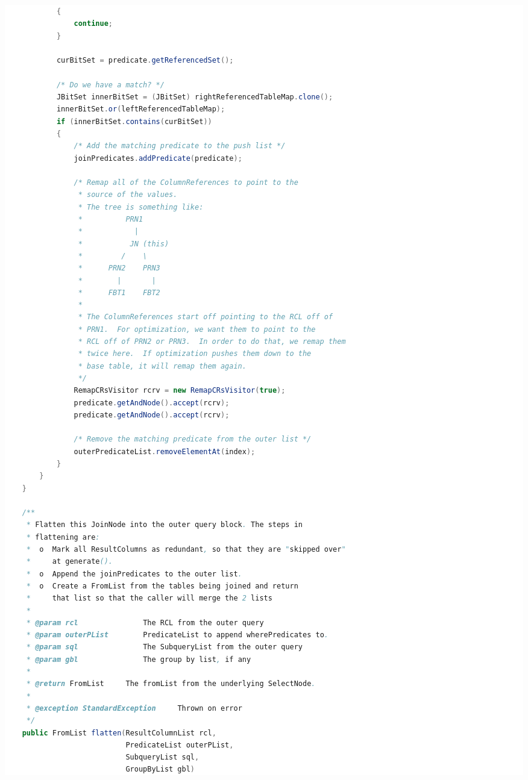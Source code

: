 ```java
			{
				continue;
			}

			curBitSet = predicate.getReferencedSet();
			
			/* Do we have a match? */
			JBitSet innerBitSet = (JBitSet) rightReferencedTableMap.clone();
			innerBitSet.or(leftReferencedTableMap);
			if (innerBitSet.contains(curBitSet))
			{
				/* Add the matching predicate to the push list */
				joinPredicates.addPredicate(predicate);

				/* Remap all of the ColumnReferences to point to the
				 * source of the values.
				 * The tree is something like:
				 *			PRN1
				 *			  |
				 *			 JN (this)
				 *		   /    \
				 *		PRN2	PRN3
				 *        |       |
				 *		FBT1	FBT2
				 *
				 * The ColumnReferences start off pointing to the RCL off of
				 * PRN1.  For optimization, we want them to point to the
				 * RCL off of PRN2 or PRN3.  In order to do that, we remap them
				 * twice here.  If optimization pushes them down to the
				 * base table, it will remap them again.
				 */
				RemapCRsVisitor rcrv = new RemapCRsVisitor(true);
				predicate.getAndNode().accept(rcrv);
				predicate.getAndNode().accept(rcrv);

				/* Remove the matching predicate from the outer list */
				outerPredicateList.removeElementAt(index);
			}
		}
	}

	/**
	 * Flatten this JoinNode into the outer query block. The steps in
	 * flattening are:
	 *	o  Mark all ResultColumns as redundant, so that they are "skipped over"
	 *	   at generate().
	 *	o  Append the joinPredicates to the outer list.
	 *	o  Create a FromList from the tables being joined and return 
	 *	   that list so that the caller will merge the 2 lists 
	 *
	 * @param rcl				The RCL from the outer query
	 * @param outerPList		PredicateList to append wherePredicates to.
	 * @param sql				The SubqueryList from the outer query
	 * @param gbl				The group by list, if any
	 *
	 * @return FromList		The fromList from the underlying SelectNode.
	 *
	 * @exception StandardException		Thrown on error
	 */
	public FromList flatten(ResultColumnList rcl,
							PredicateList outerPList,
							SubqueryList sql,
							GroupByList gbl)
```